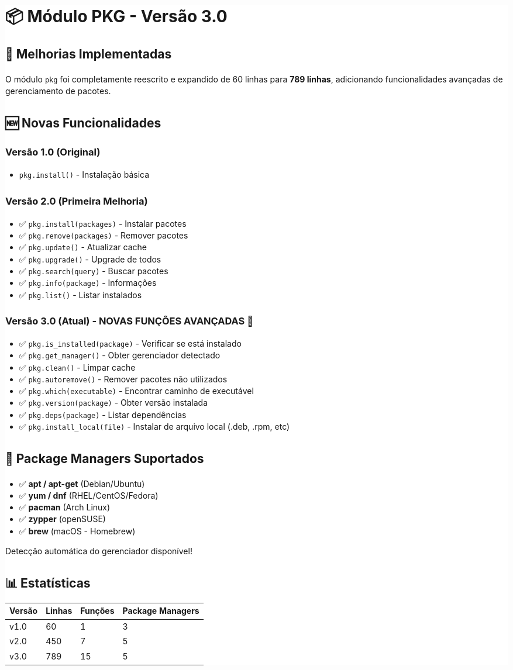 # 📦 Módulo PKG - Versão 3.0

## 🎉 Melhorias Implementadas

O módulo `pkg` foi completamente reescrito e expandido de 60 linhas para **789 linhas**, adicionando funcionalidades avançadas de gerenciamento de pacotes.

## 🆕 Novas Funcionalidades

### Versão 1.0 (Original)
- `pkg.install()` - Instalação básica

### Versão 2.0 (Primeira Melhoria)
- ✅ `pkg.install(packages)` - Instalar pacotes
- ✅ `pkg.remove(packages)` - Remover pacotes
- ✅ `pkg.update()` - Atualizar cache
- ✅ `pkg.upgrade()` - Upgrade de todos
- ✅ `pkg.search(query)` - Buscar pacotes
- ✅ `pkg.info(package)` - Informações
- ✅ `pkg.list()` - Listar instalados

### Versão 3.0 (Atual) - NOVAS FUNÇÕES AVANÇADAS 🚀
- ✅ `pkg.is_installed(package)` - Verificar se está instalado
- ✅ `pkg.get_manager()` - Obter gerenciador detectado
- ✅ `pkg.clean()` - Limpar cache
- ✅ `pkg.autoremove()` - Remover pacotes não utilizados
- ✅ `pkg.which(executable)` - Encontrar caminho de executável
- ✅ `pkg.version(package)` - Obter versão instalada
- ✅ `pkg.deps(package)` - Listar dependências
- ✅ `pkg.install_local(file)` - Instalar de arquivo local (.deb, .rpm, etc)

## 🎯 Package Managers Suportados

- ✅ **apt / apt-get** (Debian/Ubuntu)
- ✅ **yum / dnf** (RHEL/CentOS/Fedora)
- ✅ **pacman** (Arch Linux)
- ✅ **zypper** (openSUSE)
- ✅ **brew** (macOS - Homebrew)

Detecção automática do gerenciador disponível!

## 📊 Estatísticas

| Versão | Linhas | Funções | Package Managers |
|--------|--------|---------|------------------|
| v1.0   | 60     | 1       | 3                |
| v2.0   | 450    | 7       | 5                |
| v3.0   | 789    | 15      | 5                |
